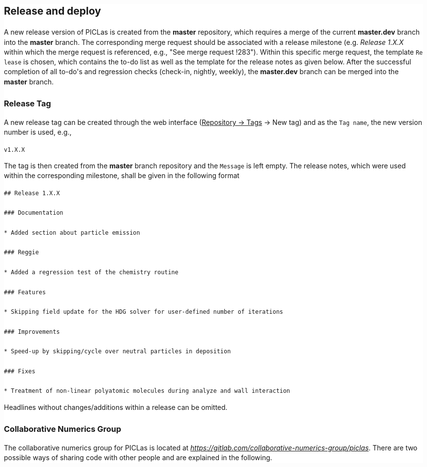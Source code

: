 ## Release and deploy

A new release version of PICLas is created from the **master** repository, which requires a merge of the current **master.dev**
branch into the **master** branch. The corresponding merge request should be associated with a release milestone (e.g. *Release
1.X.X* within which the merge request is referenced, e.g., "See merge request !283"). Within this specific merge request, the
template `Release` is chosen, which contains the to-do list as well as the template for the release notes as given below.
After the successful completion of all to-do's and regression checks (check-in, nightly, weekly), the **master.dev** branch can be
merged into the **master** branch.

### Release Tag

A new release tag can be created through the web interface ([Repository -> Tags](https://piclas.boltzplatz.eu/piclas/piclas/tags) -> New tag)
and as the `Tag name`, the new version number is used, e.g., 

    v1.X.X

The tag is then created from the **master** branch repository and the `Message` is left empty. The release notes, which were used 
within the corresponding milestone, shall be given in the following format

    ## Release 1.X.X

    ### Documentation

    * Added section about particle emission

    ### Reggie

    * Added a regression test of the chemistry routine

    ### Features

    * Skipping field update for the HDG solver for user-defined number of iterations

    ### Improvements

    * Speed-up by skipping/cycle over neutral particles in deposition

    ### Fixes

    * Treatment of non-linear polyatomic molecules during analyze and wall interaction

Headlines without changes/additions within a release can be omitted.

### Collaborative Numerics Group

The collaborative numerics group for PICLas is located at *https://gitlab.com/collaborative-numerics-group/piclas*.
There are two possible ways of sharing code with other people and are explained in the following.
